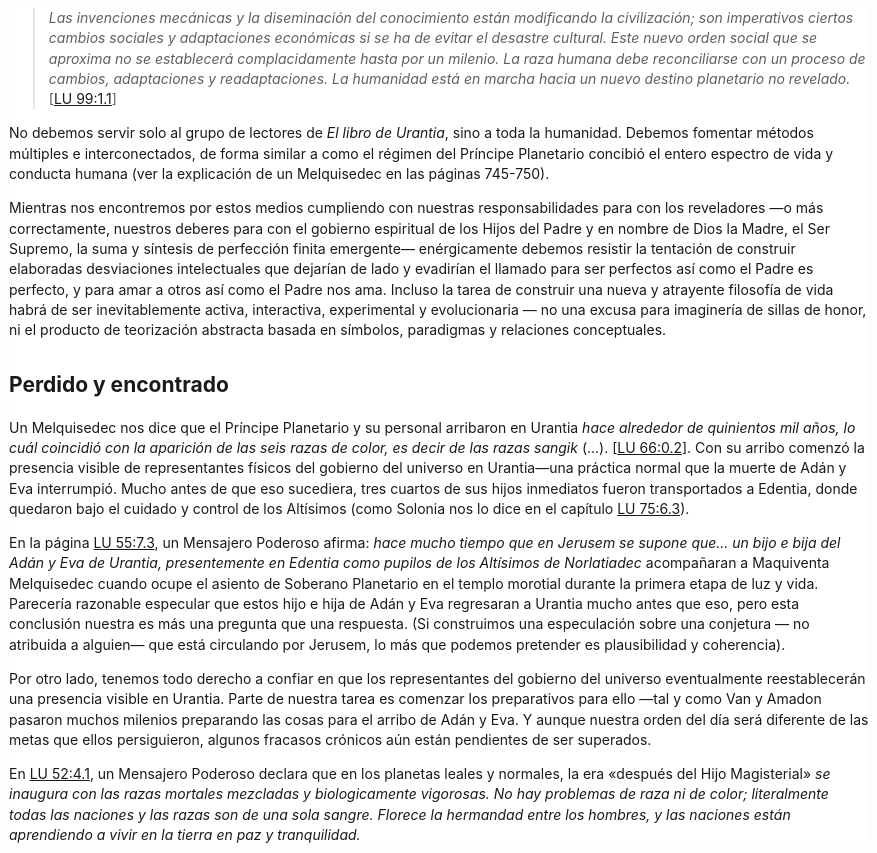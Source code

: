 > _Las invenciones mecánicas y la diseminación del conocimiento están modificando la civilización; son imperativos ciertos cambios sociales y adaptaciones económicas si se ha de evitar el desastre cultural. Este nuevo orden social que se aproxima no se establecerá complacidamente hasta por un milenio. La raza humana debe reconciliarse con un proceso de cambios, adaptaciones y readaptaciones. La humanidad está en marcha hacia un nuevo destino planetario no revelado._ <a id="a77_471"></a>[[LU 99:1.1](/es/The_Urantia_Book/99#p1_1)]

No debemos servir solo al grupo de lectores de _El libro de Urantia_, sino a toda la humanidad. Debemos fomentar métodos múltiples e interconectados, de forma similar a como el régimen del Príncipe Planetario concibió el entero espectro de vida y conducta humana (ver la explicación de un Melquisedec en las páginas 745-750).

Mientras nos encontremos por estos medios cumpliendo con nuestras responsabilidades para con los reveladores —o más correctamente, nuestros deberes para con el gobierno espiritual de los Hijos del Padre y en nombre de Dios la Madre, el Ser Supremo, la suma y síntesis de perfección finita emergente— enérgicamente debemos resistir la tentación de construir elaboradas desviaciones intelectuales que dejarían de lado y evadirían el llamado para ser perfectos así como el Padre es perfecto, y para amar a otros así como el Padre nos ama. Incluso la tarea de construir una nueva y atrayente filosofía de vida habrá de ser inevitablemente activa, interactiva, experimental y evolucionaria — no una excusa para imaginería de sillas de honor, ni el producto de teorización abstracta basada en símbolos, paradigmas y relaciones conceptuales.

## Perdido y encontrado

Un Melquisedec nos dice que el Príncipe Planetario y su personal arribaron en Urantia _hace alrededor de quinientos mil años, lo cuál coincidió con la aparición de las seis razas de color, es decir de las razas sangik_ (...). <a id="a85_226"></a>[[LU 66:0.2](/es/The_Urantia_Book/66#p0_2)]. Con su arribo comenzó la presencia visible de representantes físicos del gobierno del universo en Urantia—una práctica normal que la muerte de Adán y Eva interrumpió. Mucho antes de que eso sucediera, tres cuartos de sus hijos inmediatos fueron transportados a Edentia, donde quedaron bajo el cuidado y control de los Altísimos (como Solonia nos lo dice en el capítulo <a id="a85_640"></a>[LU 75:6.3](/es/The_Urantia_Book/75#p6_3)).

En la página <a id="a87_13"></a>[LU 55:7.3](/es/The_Urantia_Book/55#p7_3), un Mensajero Poderoso afirma: _hace mucho tiempo que en Jerusem se supone que... un bijo e bija del Adán y Eva de Urantia, presentemente en Edentia como pupilos de los Altísimos de Norlatiadec_ acompañaran a Maquiventa Melquisedec cuando ocupe el asiento de Soberano Planetario en el templo morotial durante la primera etapa de luz y vida. Parecería razonable especular que estos hijo e hija de Adán y Eva regresaran a Urantia mucho antes que eso, pero esta conclusión nuestra es más una pregunta que una respuesta. (Si construimos una especulación sobre una conjetura — no atribuida a alguien— que está circulando por Jerusem, lo más que podemos pretender es plausibilidad y coherencia).

Por otro lado, tenemos todo derecho a confiar en que los representantes del gobierno del universo eventualmente reestablecerán una presencia visible en Urantia. Parte de nuestra tarea es comenzar los preparativos para ello —tal y como Van y Amadon pasaron muchos milenios preparando las cosas para el arribo de Adán y Eva. Y aunque nuestra orden del día será diferente de las metas que ellos persiguieron, algunos fracasos crónicos aún están pendientes de ser superados.

En <a id="a91_3"></a>[LU 52:4.1](/es/The_Urantia_Book/52#p4_1), un Mensajero Poderoso declara que en los planetas leales y normales, la era «después del Hijo Magisterial» _se inaugura con las razas mortales mezcladas y biologicamente vigorosas. No hay problemas de raza ni de color; literalmente todas las naciones y las razas son de una sola sangre. Florece la hermandad entre los hombres, y las naciones están aprendiendo a vivir en la tierra en paz y tranquilidad._
